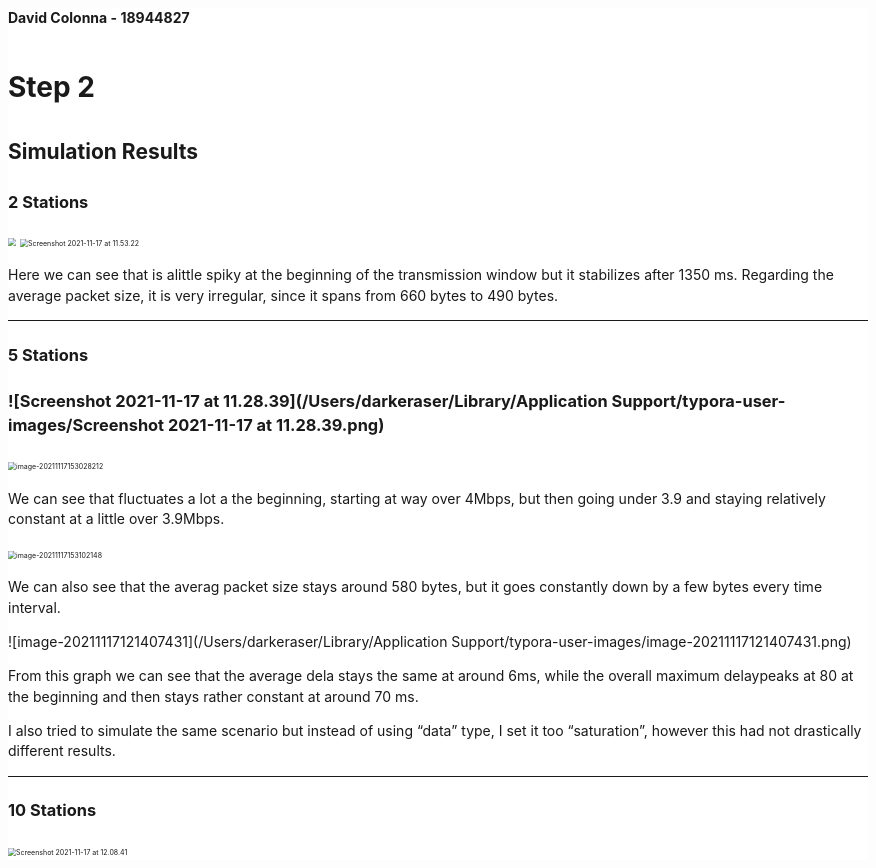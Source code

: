 #### David Colonna - 18944827



# Step 2

## Simulation Results

### 2 Stations

<img src="/Users/darkeraser/Pictures/Screenshot 2021-11-05 at 15.01.58.png" style="zoom:50%;" />

<img src="/Users/darkeraser/Pictures/Screenshot 2021-11-17 at 11.53.22.png" alt="Screenshot 2021-11-17 at 11.53.22" style="zoom:50%;" />

Here we can see that is alittle spiky at the beginning of the transmission window but it stabilizes after 1350 ms.
Regarding the average packet size, it is very irregular, since it spans from 660 bytes to 490 bytes.

---

### 5 Stations

### ![Screenshot 2021-11-17 at 11.28.39](/Users/darkeraser/Library/Application Support/typora-user-images/Screenshot 2021-11-17 at 11.28.39.png)

<img src="/Users/darkeraser/Library/Application Support/typora-user-images/image-20211117153028212.png" alt="image-20211117153028212" style="zoom:50%;" /> 

We can see that fluctuates a lot a the beginning, starting at way over 4Mbps, but then going under 3.9 and staying relatively constant at a little over 3.9Mbps.

  <img src="/Users/darkeraser/Library/Application Support/typora-user-images/image-20211117153102148.png" alt="image-20211117153102148" style="zoom: 50%;" />

We can also see that the averag packet size stays around 580 bytes, but it goes constantly down by a few bytes every time interval.

![image-20211117121407431](/Users/darkeraser/Library/Application Support/typora-user-images/image-20211117121407431.png)

From this graph we can see that the average dela stays the same at around 6ms, while the overall maximum delaypeaks at 80 at the beginning and then stays rather constant at around 70 ms.

I also tried to simulate the same scenario but instead of using “data” type, I set it too “saturation”, however this had not drastically different results.

---

### 10 Stations

<img src="/Users/darkeraser/Library/Application Support/typora-user-images/Screenshot 2021-11-17 at 12.08.41.png" alt="Screenshot 2021-11-17 at 12.08.41" style="zoom:50%;" />
